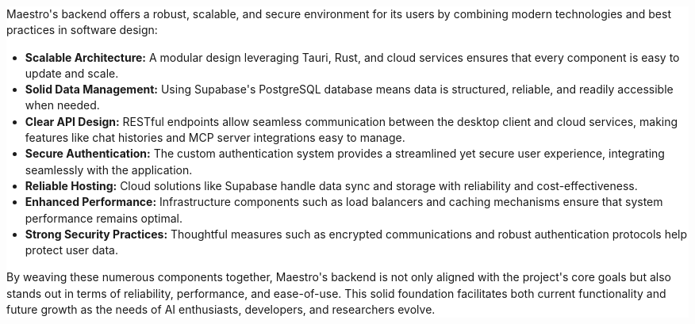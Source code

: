 Maestro's backend offers a robust, scalable, and secure environment for its users by combining modern technologies and best practices in software design:

- **Scalable Architecture:** A modular design leveraging Tauri, Rust, and cloud services ensures that every component is easy to update and scale.
- **Solid Data Management:** Using Supabase's PostgreSQL database means data is structured, reliable, and readily accessible when needed.
- **Clear API Design:** RESTful endpoints allow seamless communication between the desktop client and cloud services, making features like chat histories and MCP server integrations easy to manage.
- **Secure Authentication:** The custom authentication system provides a streamlined yet secure user experience, integrating seamlessly with the application.
- **Reliable Hosting:** Cloud solutions like Supabase handle data sync and storage with reliability and cost-effectiveness.
- **Enhanced Performance:** Infrastructure components such as load balancers and caching mechanisms ensure that system performance remains optimal.
- **Strong Security Practices:** Thoughtful measures such as encrypted communications and robust authentication protocols help protect user data.

By weaving these numerous components together, Maestro's backend is not only aligned with the project's core goals but also stands out in terms of reliability, performance, and ease-of-use. This solid foundation facilitates both current functionality and future growth as the needs of AI enthusiasts, developers, and researchers evolve. 